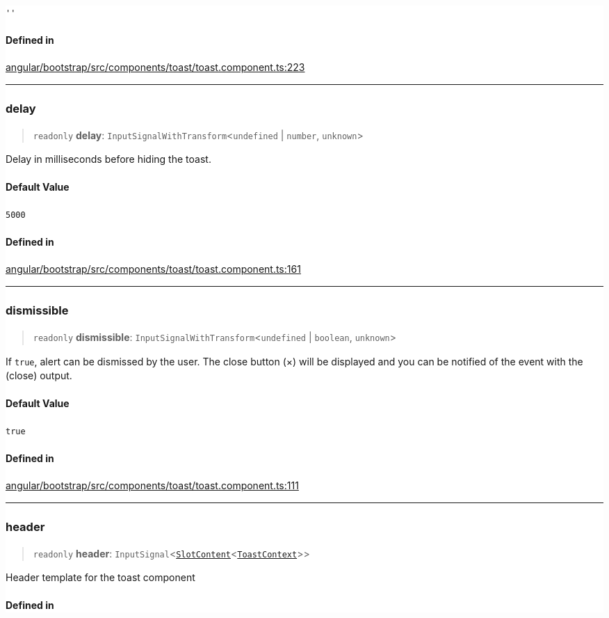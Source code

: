 `''`

#### Defined in

[angular/bootstrap/src/components/toast/toast.component.ts:223](https://github.com/AmadeusITGroup/AgnosUI/blob/aa20258a25371e15aee5fd229c28b377372a4c61/angular/bootstrap/src/components/toast/toast.component.ts#L223)

***

### delay

> `readonly` **delay**: `InputSignalWithTransform`\<`undefined` \| `number`, `unknown`\>

Delay in milliseconds before hiding the toast.

#### Default Value

`5000`

#### Defined in

[angular/bootstrap/src/components/toast/toast.component.ts:161](https://github.com/AmadeusITGroup/AgnosUI/blob/aa20258a25371e15aee5fd229c28b377372a4c61/angular/bootstrap/src/components/toast/toast.component.ts#L161)

***

### dismissible

> `readonly` **dismissible**: `InputSignalWithTransform`\<`undefined` \| `boolean`, `unknown`\>

If `true`, alert can be dismissed by the user.
The close button (×) will be displayed and you can be notified of the event with the (close) output.

#### Default Value

`true`

#### Defined in

[angular/bootstrap/src/components/toast/toast.component.ts:111](https://github.com/AmadeusITGroup/AgnosUI/blob/aa20258a25371e15aee5fd229c28b377372a4c61/angular/bootstrap/src/components/toast/toast.component.ts#L111)

***

### header

> `readonly` **header**: `InputSignal`\<[`SlotContent`](../type-aliases/SlotContent.md)\<[`ToastContext`](../interfaces/ToastContext.md)\>\>

Header template for the toast component

#### Defined in
